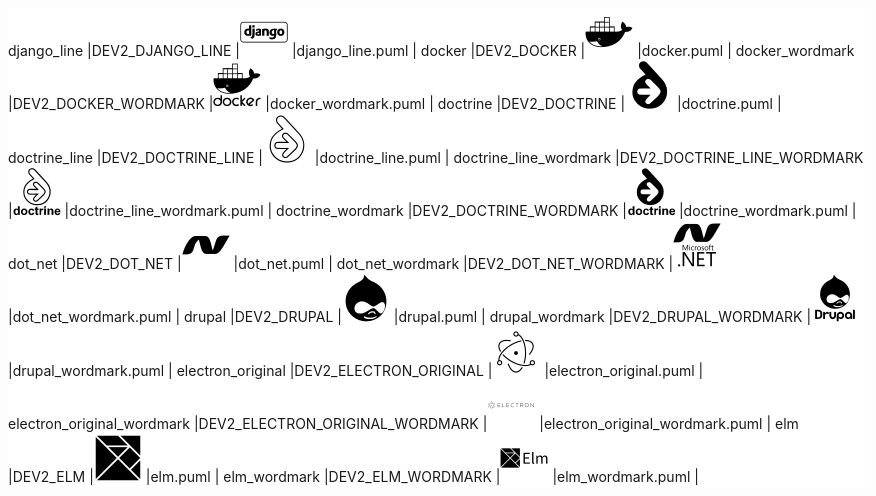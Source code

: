 django_line |DEV2_DJANGO_LINE |![image-django_line](django_line.png) |django_line.puml |
docker |DEV2_DOCKER |![image-docker](docker.png) |docker.puml |
docker_wordmark |DEV2_DOCKER_WORDMARK |![image-docker_wordmark](docker_wordmark.png) |docker_wordmark.puml |
doctrine |DEV2_DOCTRINE |![image-doctrine](doctrine.png) |doctrine.puml |
doctrine_line |DEV2_DOCTRINE_LINE |![image-doctrine_line](doctrine_line.png) |doctrine_line.puml |
doctrine_line_wordmark |DEV2_DOCTRINE_LINE_WORDMARK |![image-doctrine_line_wordmark](doctrine_line_wordmark.png) |doctrine_line_wordmark.puml |
doctrine_wordmark |DEV2_DOCTRINE_WORDMARK |![image-doctrine_wordmark](doctrine_wordmark.png) |doctrine_wordmark.puml |
dot_net |DEV2_DOT_NET |![image-dot_net](dot_net.png) |dot_net.puml |
dot_net_wordmark |DEV2_DOT_NET_WORDMARK |![image-dot_net_wordmark](dot_net_wordmark.png) |dot_net_wordmark.puml |
drupal |DEV2_DRUPAL |![image-drupal](drupal.png) |drupal.puml |
drupal_wordmark |DEV2_DRUPAL_WORDMARK |![image-drupal_wordmark](drupal_wordmark.png) |drupal_wordmark.puml |
electron_original |DEV2_ELECTRON_ORIGINAL |![image-electron_original](electron_original.png) |electron_original.puml |
electron_original_wordmark |DEV2_ELECTRON_ORIGINAL_WORDMARK |![image-electron_original_wordmark](electron_original_wordmark.png) |electron_original_wordmark.puml |
elm |DEV2_ELM |![image-elm](elm.png) |elm.puml |
elm_wordmark |DEV2_ELM_WORDMARK |![image-elm_wordmark](elm_wordmark.png) |elm_wordmark.puml |